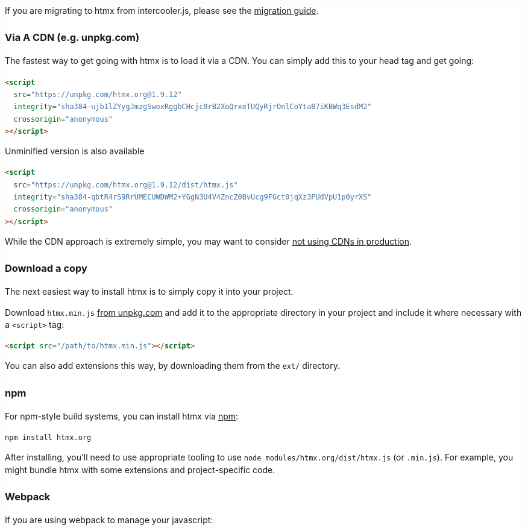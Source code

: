 If you are migrating to htmx from intercooler.js, please see the [migration guide](@/migration-guide.md).

### Via A CDN (e.g. unpkg.com)

The fastest way to get going with htmx is to load it via a CDN. You can simply add this to your head tag and get going:

```html
<script
  src="https://unpkg.com/htmx.org@1.9.12"
  integrity="sha384-ujb1lZYygJmzgSwoxRggbCHcjc0rB2XoQrxeTUQyRjrOnlCoYta87iKBWq3EsdM2"
  crossorigin="anonymous"
></script>
```

Unminified version is also available

```html
<script
  src="https://unpkg.com/htmx.org@1.9.12/dist/htmx.js"
  integrity="sha384-qbtR4rS9RrUMECUWDWM2+YGgN3U4V4ZncZ0BvUcg9FGct0jqXz3PUdVpU1p0yrXS"
  crossorigin="anonymous"
></script>
```

While the CDN approach is extremely simple, you may want to consider
[not using CDNs in production](https://blog.wesleyac.com/posts/why-not-javascript-cdn).

### Download a copy

The next easiest way to install htmx is to simply copy it into your project.

Download `htmx.min.js` [from unpkg.com](https://unpkg.com/htmx.org/dist/htmx.min.js) and add it to the appropriate
directory in your project and include it where necessary with a `<script>` tag:

```html
<script src="/path/to/htmx.min.js"></script>
```

You can also add extensions this way, by downloading them from the `ext/` directory.

### npm

For npm-style build systems, you can install htmx via [npm](https://www.npmjs.com/):

```sh
npm install htmx.org
```

After installing, you’ll need to use appropriate tooling to use `node_modules/htmx.org/dist/htmx.js` (or `.min.js`). For
example, you might bundle htmx with some extensions and project-specific code.

### Webpack

If you are using webpack to manage your javascript:
